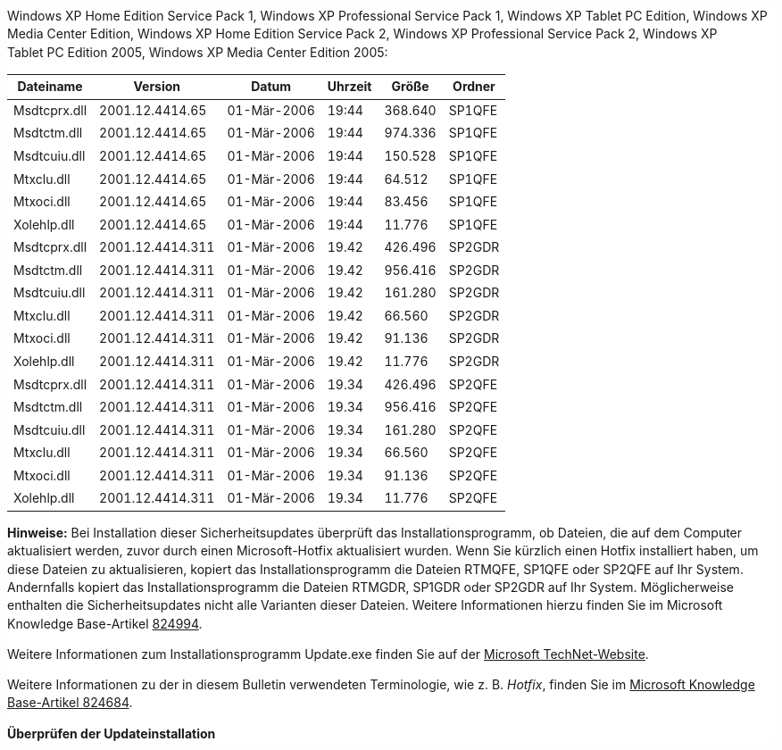 Windows XP Home Edition Service Pack 1, Windows XP Professional Service Pack 1, Windows XP Tablet PC Edition, Windows XP Media Center Edition, Windows XP Home Edition Service Pack 2, Windows XP Professional Service Pack 2, Windows XP Tablet PC Edition 2005, Windows XP Media Center Edition 2005:

| Dateiname    | Version          | Datum       | Uhrzeit | Größe   | Ordner |
|--------------|------------------|-------------|---------|---------|--------|
| Msdtcprx.dll | 2001.12.4414.65  | 01-Mär-2006 | 19:44   | 368.640 | SP1QFE |
| Msdtctm.dll  | 2001.12.4414.65  | 01-Mär-2006 | 19:44   | 974.336 | SP1QFE |
| Msdtcuiu.dll | 2001.12.4414.65  | 01-Mär-2006 | 19:44   | 150.528 | SP1QFE |
| Mtxclu.dll   | 2001.12.4414.65  | 01-Mär-2006 | 19:44   | 64.512  | SP1QFE |
| Mtxoci.dll   | 2001.12.4414.65  | 01-Mär-2006 | 19:44   | 83.456  | SP1QFE |
| Xolehlp.dll  | 2001.12.4414.65  | 01-Mär-2006 | 19:44   | 11.776  | SP1QFE |
| Msdtcprx.dll | 2001.12.4414.311 | 01-Mär-2006 | 19.42   | 426.496 | SP2GDR |
| Msdtctm.dll  | 2001.12.4414.311 | 01-Mär-2006 | 19.42   | 956.416 | SP2GDR |
| Msdtcuiu.dll | 2001.12.4414.311 | 01-Mär-2006 | 19.42   | 161.280 | SP2GDR |
| Mtxclu.dll   | 2001.12.4414.311 | 01-Mär-2006 | 19.42   | 66.560  | SP2GDR |
| Mtxoci.dll   | 2001.12.4414.311 | 01-Mär-2006 | 19.42   | 91.136  | SP2GDR |
| Xolehlp.dll  | 2001.12.4414.311 | 01-Mär-2006 | 19.42   | 11.776  | SP2GDR |
| Msdtcprx.dll | 2001.12.4414.311 | 01-Mär-2006 | 19.34   | 426.496 | SP2QFE |
| Msdtctm.dll  | 2001.12.4414.311 | 01-Mär-2006 | 19.34   | 956.416 | SP2QFE |
| Msdtcuiu.dll | 2001.12.4414.311 | 01-Mär-2006 | 19.34   | 161.280 | SP2QFE |
| Mtxclu.dll   | 2001.12.4414.311 | 01-Mär-2006 | 19.34   | 66.560  | SP2QFE |
| Mtxoci.dll   | 2001.12.4414.311 | 01-Mär-2006 | 19.34   | 91.136  | SP2QFE |
| Xolehlp.dll  | 2001.12.4414.311 | 01-Mär-2006 | 19.34   | 11.776  | SP2QFE |

**Hinweise:** Bei Installation dieser Sicherheitsupdates überprüft das Installationsprogramm, ob Dateien, die auf dem Computer aktualisiert werden, zuvor durch einen Microsoft-Hotfix aktualisiert wurden.
Wenn Sie kürzlich einen Hotfix installiert haben, um diese Dateien zu aktualisieren, kopiert das Installationsprogramm die Dateien RTMQFE, SP1QFE oder SP2QFE auf Ihr System. Andernfalls kopiert das Installationsprogramm die Dateien RTMGDR, SP1GDR oder SP2GDR auf Ihr System. Möglicherweise enthalten die Sicherheitsupdates nicht alle Varianten dieser Dateien. Weitere Informationen hierzu finden Sie im Microsoft Knowledge Base-Artikel [824994](http://support.microsoft.com/kb/824994).

Weitere Informationen zum Installationsprogramm Update.exe finden Sie auf der [Microsoft TechNet-Website](http://www.microsoft.com/germany/technet/datenbank/articles/600338.mspx).

Weitere Informationen zu der in diesem Bulletin verwendeten Terminologie, wie z. B. *Hotfix*, finden Sie im [Microsoft Knowledge Base-Artikel 824684](http://support.microsoft.com/kb/824684).

**Überprüfen der Updateinstallation**
